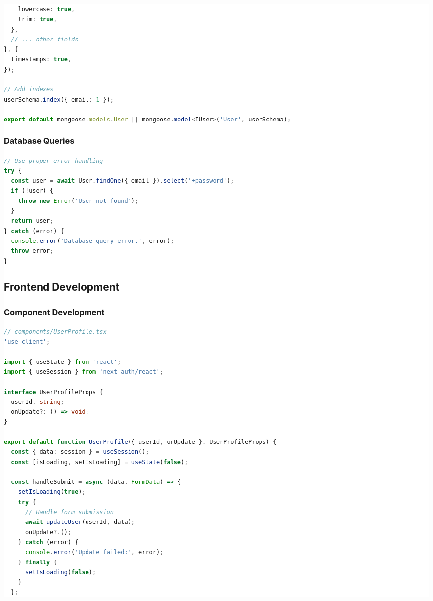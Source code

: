 ```typescript
    lowercase: true,
    trim: true,
  },
  // ... other fields
}, {
  timestamps: true,
});

// Add indexes
userSchema.index({ email: 1 });

export default mongoose.models.User || mongoose.model<IUser>('User', userSchema);
```

### Database Queries

```typescript
// Use proper error handling
try {
  const user = await User.findOne({ email }).select('+password');
  if (!user) {
    throw new Error('User not found');
  }
  return user;
} catch (error) {
  console.error('Database query error:', error);
  throw error;
}
```

## Frontend Development

### Component Development

```typescript
// components/UserProfile.tsx
'use client';

import { useState } from 'react';
import { useSession } from 'next-auth/react';

interface UserProfileProps {
  userId: string;
  onUpdate?: () => void;
}

export default function UserProfile({ userId, onUpdate }: UserProfileProps) {
  const { data: session } = useSession();
  const [isLoading, setIsLoading] = useState(false);

  const handleSubmit = async (data: FormData) => {
    setIsLoading(true);
    try {
      // Handle form submission
      await updateUser(userId, data);
      onUpdate?.();
    } catch (error) {
      console.error('Update failed:', error);
    } finally {
      setIsLoading(false);
    }
  };

```